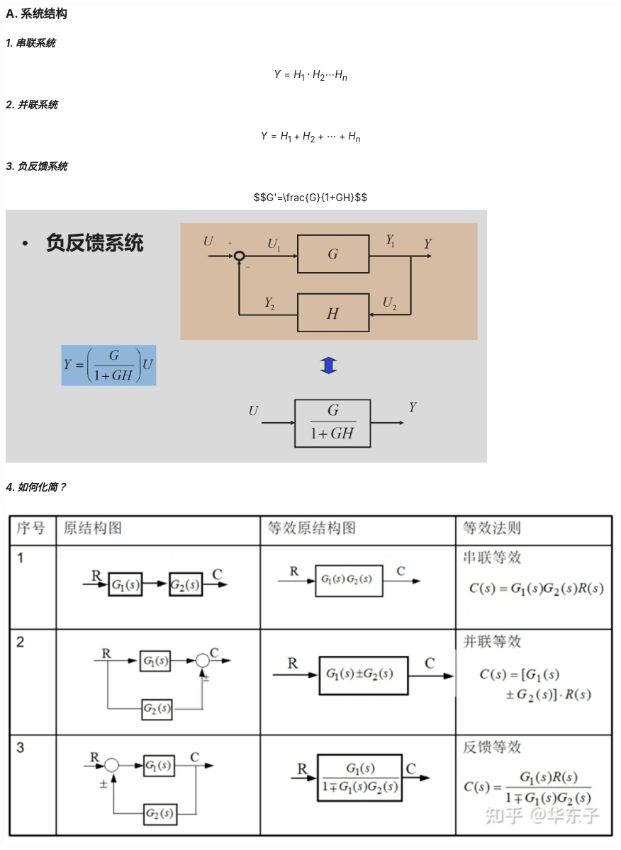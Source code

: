 
### A. 系统结构

##### 1. 串联系统

$$Y=H_1\cdot H_2 \cdots H_n$$
##### 2. 并联系统

$$Y=H_1 + H_2 + \cdots + H_n$$

##### 3. 负反馈系统
$$G'=\frac{G}{1+GH}$$
![](image/Pasted%20image%2020250105142036.png)

##### 4. 如何化简？
![](image/Pasted%20image%2020250105153227.png)